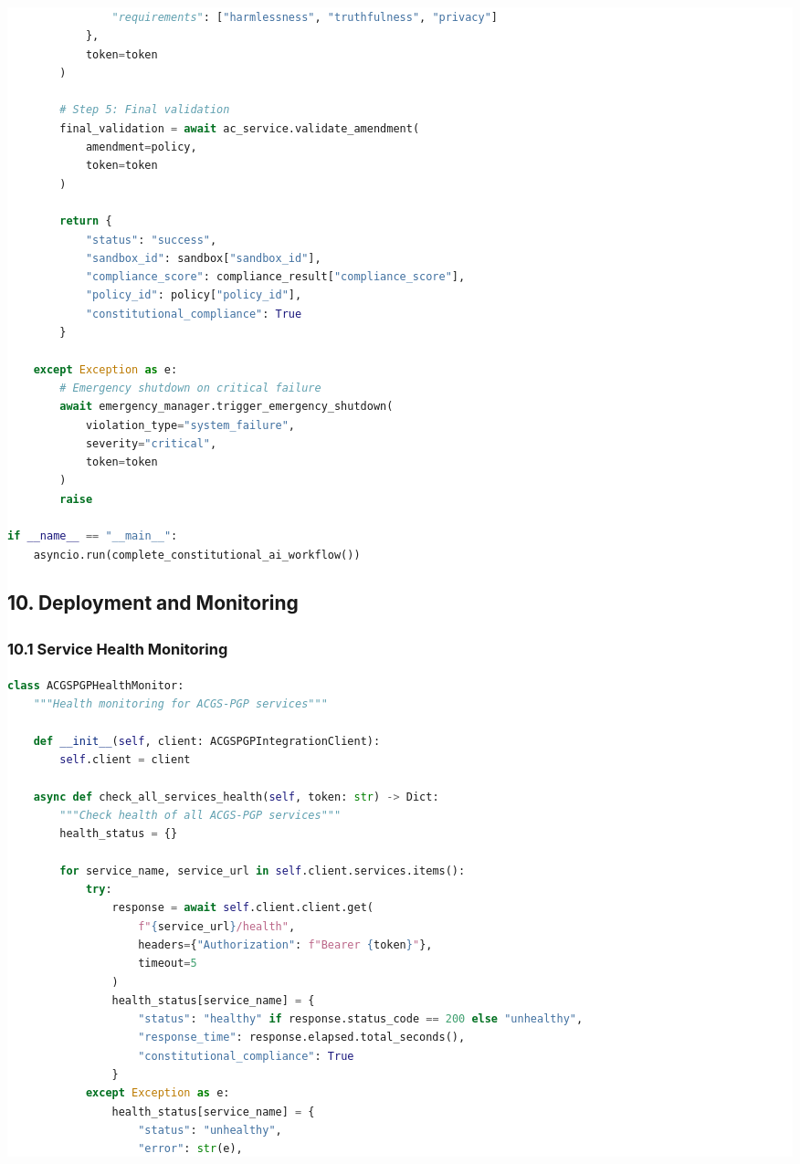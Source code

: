 ```python
                "requirements": ["harmlessness", "truthfulness", "privacy"]
            },
            token=token
        )

        # Step 5: Final validation
        final_validation = await ac_service.validate_amendment(
            amendment=policy,
            token=token
        )

        return {
            "status": "success",
            "sandbox_id": sandbox["sandbox_id"],
            "compliance_score": compliance_result["compliance_score"],
            "policy_id": policy["policy_id"],
            "constitutional_compliance": True
        }

    except Exception as e:
        # Emergency shutdown on critical failure
        await emergency_manager.trigger_emergency_shutdown(
            violation_type="system_failure",
            severity="critical",
            token=token
        )
        raise

if __name__ == "__main__":
    asyncio.run(complete_constitutional_ai_workflow())
```

## 10. Deployment and Monitoring

### 10.1 Service Health Monitoring

```python
class ACGSPGPHealthMonitor:
    """Health monitoring for ACGS-PGP services"""

    def __init__(self, client: ACGSPGPIntegrationClient):
        self.client = client

    async def check_all_services_health(self, token: str) -> Dict:
        """Check health of all ACGS-PGP services"""
        health_status = {}

        for service_name, service_url in self.client.services.items():
            try:
                response = await self.client.client.get(
                    f"{service_url}/health",
                    headers={"Authorization": f"Bearer {token}"},
                    timeout=5
                )
                health_status[service_name] = {
                    "status": "healthy" if response.status_code == 200 else "unhealthy",
                    "response_time": response.elapsed.total_seconds(),
                    "constitutional_compliance": True
                }
            except Exception as e:
                health_status[service_name] = {
                    "status": "unhealthy",
                    "error": str(e),
```